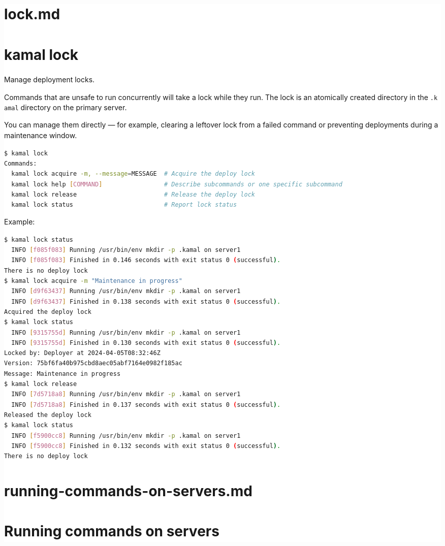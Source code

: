 # lock.md

# kamal lock

Manage deployment locks.

Commands that are unsafe to run concurrently will take a lock while they run. The lock is an atomically created directory in the `.kamal` directory on the primary server.

You can manage them directly — for example, clearing a leftover lock from a failed command or preventing deployments during a maintenance window.

```bash
$ kamal lock
Commands:
  kamal lock acquire -m, --message=MESSAGE  # Acquire the deploy lock
  kamal lock help [COMMAND]                 # Describe subcommands or one specific subcommand
  kamal lock release                        # Release the deploy lock
  kamal lock status                         # Report lock status
```

Example:

```bash
$ kamal lock status
  INFO [f085f083] Running /usr/bin/env mkdir -p .kamal on server1
  INFO [f085f083] Finished in 0.146 seconds with exit status 0 (successful).
There is no deploy lock
$ kamal lock acquire -m "Maintenance in progress"
  INFO [d9f63437] Running /usr/bin/env mkdir -p .kamal on server1
  INFO [d9f63437] Finished in 0.138 seconds with exit status 0 (successful).
Acquired the deploy lock
$ kamal lock status
  INFO [9315755d] Running /usr/bin/env mkdir -p .kamal on server1
  INFO [9315755d] Finished in 0.130 seconds with exit status 0 (successful).
Locked by: Deployer at 2024-04-05T08:32:46Z
Version: 75bf6fa40b975cbd8aec05abf7164e0982f185ac
Message: Maintenance in progress
$ kamal lock release
  INFO [7d5718a8] Running /usr/bin/env mkdir -p .kamal on server1
  INFO [7d5718a8] Finished in 0.137 seconds with exit status 0 (successful).
Released the deploy lock
$ kamal lock status
  INFO [f5900cc8] Running /usr/bin/env mkdir -p .kamal on server1
  INFO [f5900cc8] Finished in 0.132 seconds with exit status 0 (successful).
There is no deploy lock
```

# running-commands-on-servers.md

# Running commands on servers
